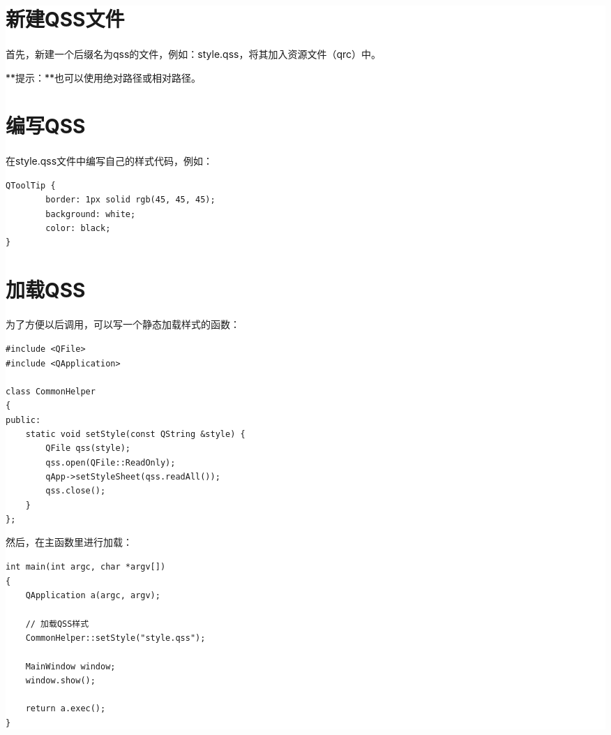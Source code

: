   

  # 新建QSS文件

  首先，新建一个后缀名为qss的文件，例如：style.qss，将其加入资源文件（qrc）中。

  **提示：**也可以使用绝对路径或相对路径。

  # 编写QSS

  在style.qss文件中编写自己的样式代码，例如：

  ```QSS
  QToolTip {
          border: 1px solid rgb(45, 45, 45);
          background: white;
          color: black;
  }
  ```

  # 加载QSS

  为了方便以后调用，可以写一个静态加载样式的函数：

  ```QSS
  #include <QFile>
  #include <QApplication>
  
  class CommonHelper
  {
  public:
      static void setStyle(const QString &style) {
          QFile qss(style);
          qss.open(QFile::ReadOnly);
          qApp->setStyleSheet(qss.readAll());
          qss.close();
      }
  };
  ```

  然后，在主函数里进行加载：

  ```QSS
  int main(int argc, char *argv[])
  {
      QApplication a(argc, argv);
  
      // 加载QSS样式
      CommonHelper::setStyle("style.qss");
  
      MainWindow window;
      window.show();
  
      return a.exec();
  }
  ```
